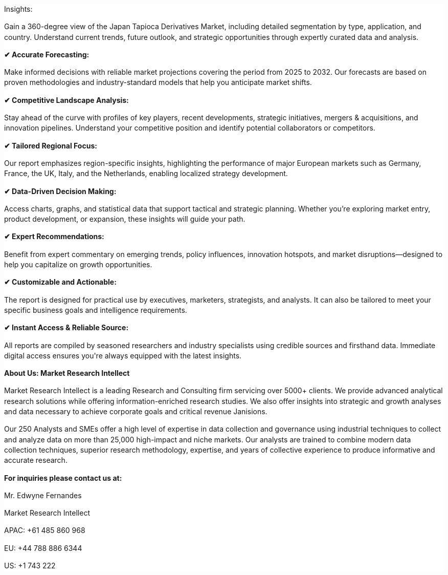Insights:</strong></p><p>Gain a 360-degree view of the Japan Tapioca Derivatives Market, including detailed segmentation by type, application, and country. Understand current trends, future outlook, and strategic opportunities through expertly curated data and analysis.</p><p><strong>✔ Accurate Forecasting:</strong></p><p>Make informed decisions with reliable market projections covering the period from 2025 to 2032. Our forecasts are based on proven methodologies and industry-standard models that help you anticipate market shifts.</p><p><strong>✔ Competitive Landscape Analysis:</strong></p><p>Stay ahead of the curve with profiles of key players, recent developments, strategic initiatives, mergers &amp; acquisitions, and innovation pipelines. Understand your competitive position and identify potential collaborators or competitors.</p><p><strong>✔ Tailored Regional Focus:</strong></p><p>Our report emphasizes region-specific insights, highlighting the performance of major European markets such as Germany, France, the UK, Italy, and the Netherlands, enabling localized strategy development.</p><p><strong>✔ Data-Driven Decision Making:</strong></p><p>Access charts, graphs, and statistical data that support tactical and strategic planning. Whether you&rsquo;re exploring market entry, product development, or expansion, these insights will guide your path.</p><p><strong>✔ Expert Recommendations:</strong></p><p>Benefit from expert commentary on emerging trends, policy influences, innovation hotspots, and market disruptions&mdash;designed to help you capitalize on growth opportunities.</p><p><strong>✔ Customizable and Actionable:</strong></p><p>The report is designed for practical use by executives, marketers, strategists, and analysts. It can also be tailored to meet your specific business goals and intelligence requirements.</p><p><strong>✔ Instant Access &amp; Reliable Source:</strong></p><p>All reports are compiled by seasoned researchers and industry specialists using credible sources and firsthand data. Immediate digital access ensures you're always equipped with the latest insights.</p><p><strong><span class="font-[700]">About Us: Market Research Intellect</span></strong></p><p><span class="">Market Research Intellect is a leading Research and Consulting firm servicing over 5000+ clients. We provide advanced analytical research solutions while offering information-enriched research studies.&nbsp;</span>We also offer insights into strategic and growth analyses and data necessary to achieve corporate goals and critical revenue Janisions.</p><p><span class="">Our 250 Analysts and SMEs offer a high level of expertise in data collection and governance using industrial techniques to collect and analyze data on more than 25,000 high-impact and niche markets. Our analysts are trained to combine modern data collection techniques, superior research methodology, expertise, and years of collective experience to produce informative and accurate research.</span></p><p><strong>For inquiries please contact us at:</strong></p><p>Mr. Edwyne Fernandes</p><p>Market Research Intellect</p><p>APAC: +61 485 860 968</p><p>EU: +44 788 886 6344</p><p>US: +1 743 222